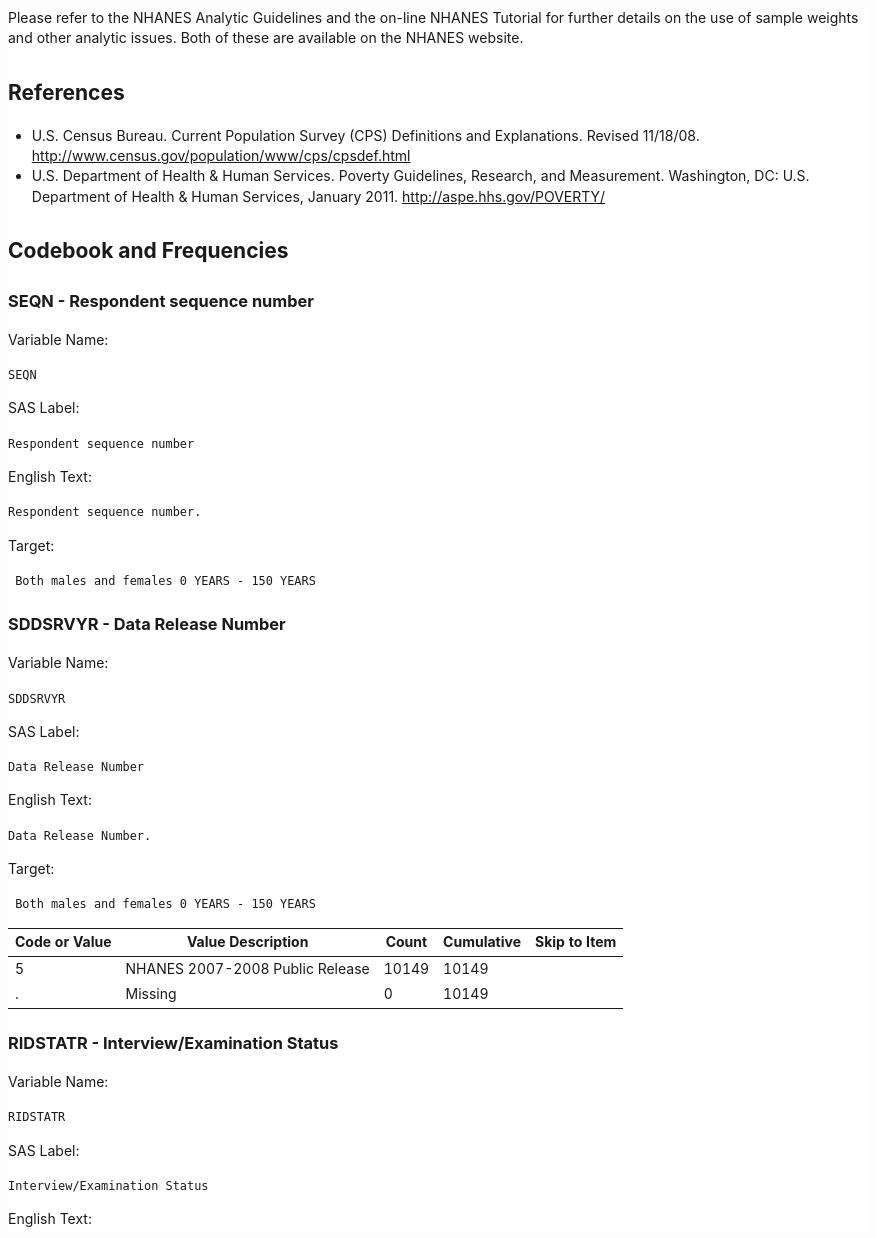 Please refer to the NHANES Analytic Guidelines and the on-line NHANES Tutorial
for further details on the use of sample weights and other analytic issues.
Both of these are available on the NHANES website.

## References

  * U.S. Census Bureau. Current Population Survey (CPS) Definitions and Explanations. Revised 11/18/08. <http://www.census.gov/population/www/cps/cpsdef.html>
  * U.S. Department of Health & Human Services. Poverty Guidelines, Research, and Measurement. Washington, DC: U.S. Department of Health & Human Services, January 2011. <http://aspe.hhs.gov/POVERTY/>

## Codebook and Frequencies

### SEQN - Respondent sequence number

Variable Name:

    SEQN
SAS Label:

    Respondent sequence number
English Text:

    Respondent sequence number.
Target:

     Both males and females 0 YEARS - 150 YEARS

### SDDSRVYR - Data Release Number

Variable Name:

    SDDSRVYR
SAS Label:

    Data Release Number
English Text:

    Data Release Number.
Target:

     Both males and females 0 YEARS - 150 YEARS
Code or Value | Value Description | Count | Cumulative | Skip to Item  
---|---|---|---|---  
5 | NHANES 2007-2008 Public Release | 10149 | 10149 |   
. | Missing | 0 | 10149 |   
  
### RIDSTATR - Interview/Examination Status

Variable Name:

    RIDSTATR
SAS Label:

    Interview/Examination Status
English Text:
